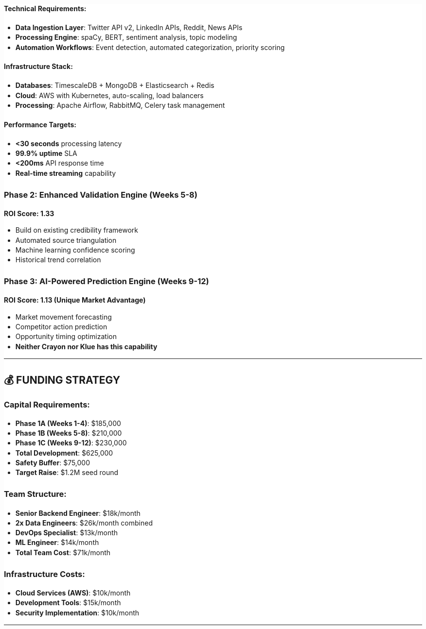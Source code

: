 #### Technical Requirements:
- **Data Ingestion Layer**: Twitter API v2, LinkedIn APIs, Reddit, News APIs
- **Processing Engine**: spaCy, BERT, sentiment analysis, topic modeling
- **Automation Workflows**: Event detection, automated categorization, priority scoring

#### Infrastructure Stack:
- **Databases**: TimescaleDB + MongoDB + Elasticsearch + Redis
- **Cloud**: AWS with Kubernetes, auto-scaling, load balancers
- **Processing**: Apache Airflow, RabbitMQ, Celery task management

#### Performance Targets:
- **<30 seconds** processing latency
- **99.9% uptime** SLA
- **<200ms** API response time
- **Real-time streaming** capability

### Phase 2: Enhanced Validation Engine (Weeks 5-8)
**ROI Score: 1.33**
- Build on existing credibility framework
- Automated source triangulation
- Machine learning confidence scoring
- Historical trend correlation

### Phase 3: AI-Powered Prediction Engine (Weeks 9-12)
**ROI Score: 1.13 (Unique Market Advantage)**
- Market movement forecasting
- Competitor action prediction
- Opportunity timing optimization
- **Neither Crayon nor Klue has this capability**

---

## 💰 FUNDING STRATEGY

### Capital Requirements:
- **Phase 1A (Weeks 1-4)**: $185,000
- **Phase 1B (Weeks 5-8)**: $210,000
- **Phase 1C (Weeks 9-12)**: $230,000
- **Total Development**: $625,000
- **Safety Buffer**: $75,000
- **Target Raise**: $1.2M seed round

### Team Structure:
- **Senior Backend Engineer**: $18k/month
- **2x Data Engineers**: $26k/month combined
- **DevOps Specialist**: $13k/month
- **ML Engineer**: $14k/month
- **Total Team Cost**: $71k/month

### Infrastructure Costs:
- **Cloud Services (AWS)**: $10k/month
- **Development Tools**: $15k/month
- **Security Implementation**: $10k/month

---